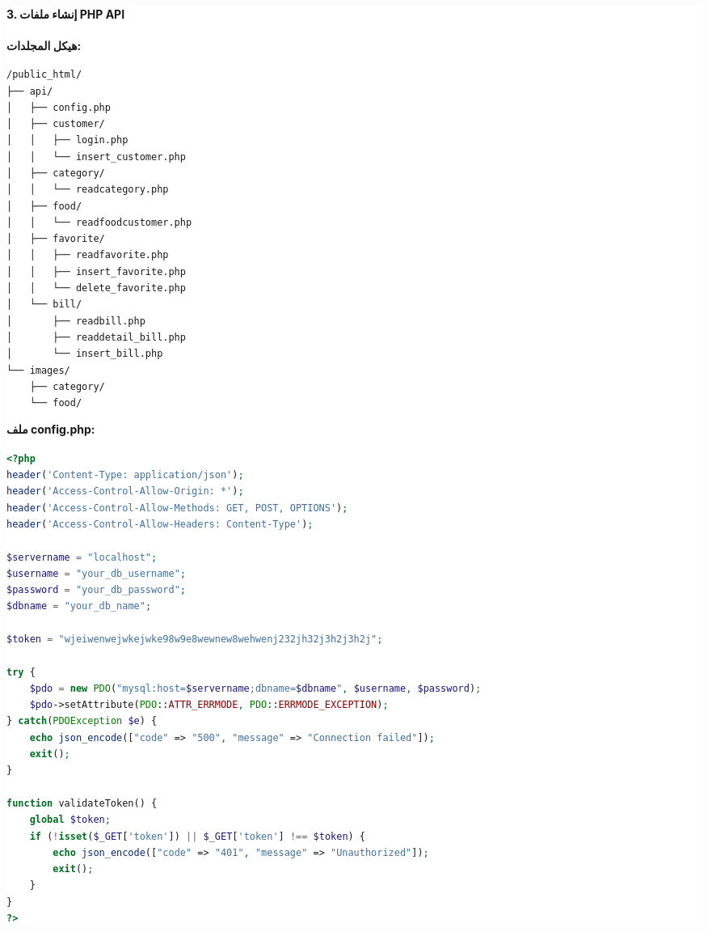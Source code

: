 #### 3. إنشاء ملفات PHP API

**هيكل المجلدات:**
```
/public_html/
├── api/
│   ├── config.php
│   ├── customer/
│   │   ├── login.php
│   │   └── insert_customer.php
│   ├── category/
│   │   └── readcategory.php
│   ├── food/
│   │   └── readfoodcustomer.php
│   ├── favorite/
│   │   ├── readfavorite.php
│   │   ├── insert_favorite.php
│   │   └── delete_favorite.php
│   └── bill/
│       ├── readbill.php
│       ├── readdetail_bill.php
│       └── insert_bill.php
└── images/
    ├── category/
    └── food/
```

**ملف config.php:**
```php
<?php
header('Content-Type: application/json');
header('Access-Control-Allow-Origin: *');
header('Access-Control-Allow-Methods: GET, POST, OPTIONS');
header('Access-Control-Allow-Headers: Content-Type');

$servername = "localhost";
$username = "your_db_username";
$password = "your_db_password";
$dbname = "your_db_name";

$token = "wjeiwenwejwkejwke98w9e8wewnew8wehwenj232jh32j3h2j3h2j";

try {
    $pdo = new PDO("mysql:host=$servername;dbname=$dbname", $username, $password);
    $pdo->setAttribute(PDO::ATTR_ERRMODE, PDO::ERRMODE_EXCEPTION);
} catch(PDOException $e) {
    echo json_encode(["code" => "500", "message" => "Connection failed"]);
    exit();
}

function validateToken() {
    global $token;
    if (!isset($_GET['token']) || $_GET['token'] !== $token) {
        echo json_encode(["code" => "401", "message" => "Unauthorized"]);
        exit();
    }
}
?>
```
